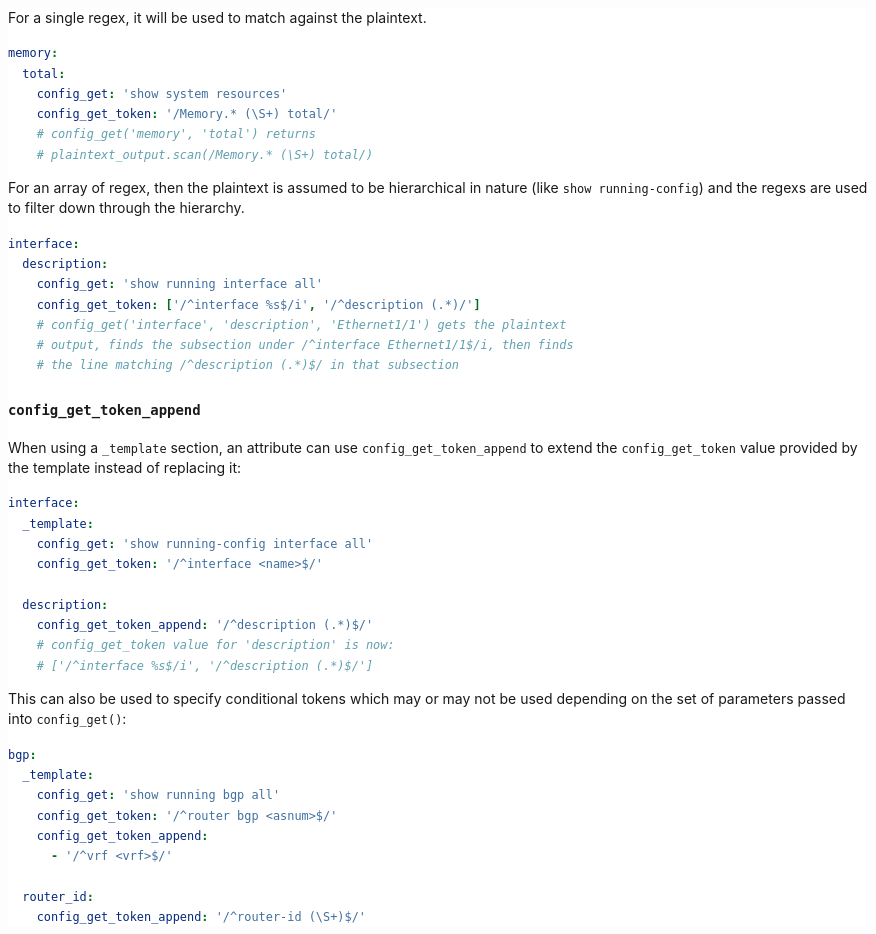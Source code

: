 For a single regex, it will be used to match against the plaintext.

```yaml
memory:
  total:
    config_get: 'show system resources'
    config_get_token: '/Memory.* (\S+) total/'
    # config_get('memory', 'total') returns
    # plaintext_output.scan(/Memory.* (\S+) total/)
```

For an array of regex, then the plaintext is assumed to be hierarchical in
nature (like `show running-config`) and the regexs are used to filter down
through the hierarchy.

```yaml
interface:
  description:
    config_get: 'show running interface all'
    config_get_token: ['/^interface %s$/i', '/^description (.*)/']
    # config_get('interface', 'description', 'Ethernet1/1') gets the plaintext
    # output, finds the subsection under /^interface Ethernet1/1$/i, then finds
    # the line matching /^description (.*)$/ in that subsection
```

### `config_get_token_append`

When using a `_template` section, an attribute can use
`config_get_token_append` to extend the `config_get_token` value provided by
the template instead of replacing it:

```yaml
interface:
  _template:
    config_get: 'show running-config interface all'
    config_get_token: '/^interface <name>$/'

  description:
    config_get_token_append: '/^description (.*)$/'
    # config_get_token value for 'description' is now:
    # ['/^interface %s$/i', '/^description (.*)$/']
```

This can also be used to specify conditional tokens which may or may not be
used depending on the set of parameters passed into `config_get()`:

```yaml
bgp:
  _template:
    config_get: 'show running bgp all'
    config_get_token: '/^router bgp <asnum>$/'
    config_get_token_append:
      - '/^vrf <vrf>$/'

  router_id:
    config_get_token_append: '/^router-id (\S+)$/'
```
